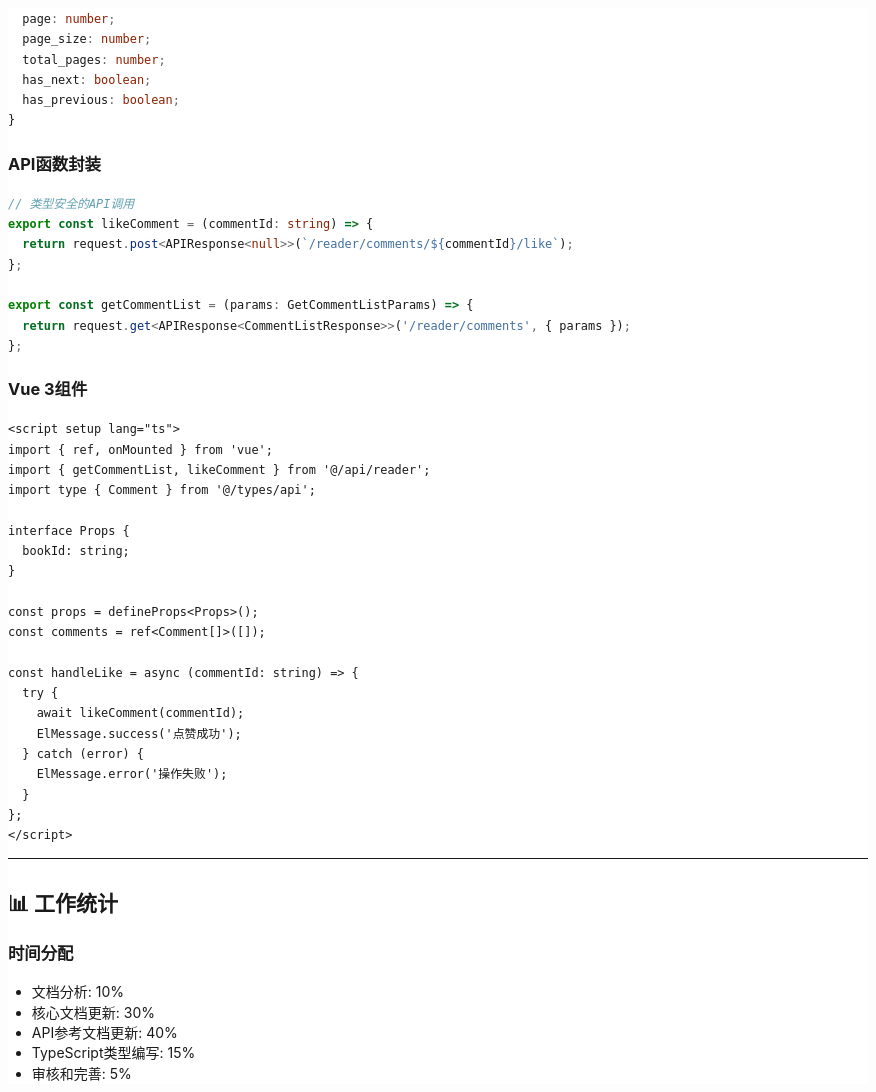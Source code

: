 ```typescript
  page: number;
  page_size: number;
  total_pages: number;
  has_next: boolean;
  has_previous: boolean;
}
```

### API函数封装
```typescript
// 类型安全的API调用
export const likeComment = (commentId: string) => {
  return request.post<APIResponse<null>>(`/reader/comments/${commentId}/like`);
};

export const getCommentList = (params: GetCommentListParams) => {
  return request.get<APIResponse<CommentListResponse>>('/reader/comments', { params });
};
```

### Vue 3组件
```vue
<script setup lang="ts">
import { ref, onMounted } from 'vue';
import { getCommentList, likeComment } from '@/api/reader';
import type { Comment } from '@/types/api';

interface Props {
  bookId: string;
}

const props = defineProps<Props>();
const comments = ref<Comment[]>([]);

const handleLike = async (commentId: string) => {
  try {
    await likeComment(commentId);
    ElMessage.success('点赞成功');
  } catch (error) {
    ElMessage.error('操作失败');
  }
};
</script>
```

---

## 📊 工作统计

### 时间分配
- 文档分析: 10%
- 核心文档更新: 30%
- API参考文档更新: 40%
- TypeScript类型编写: 15%
- 审核和完善: 5%
